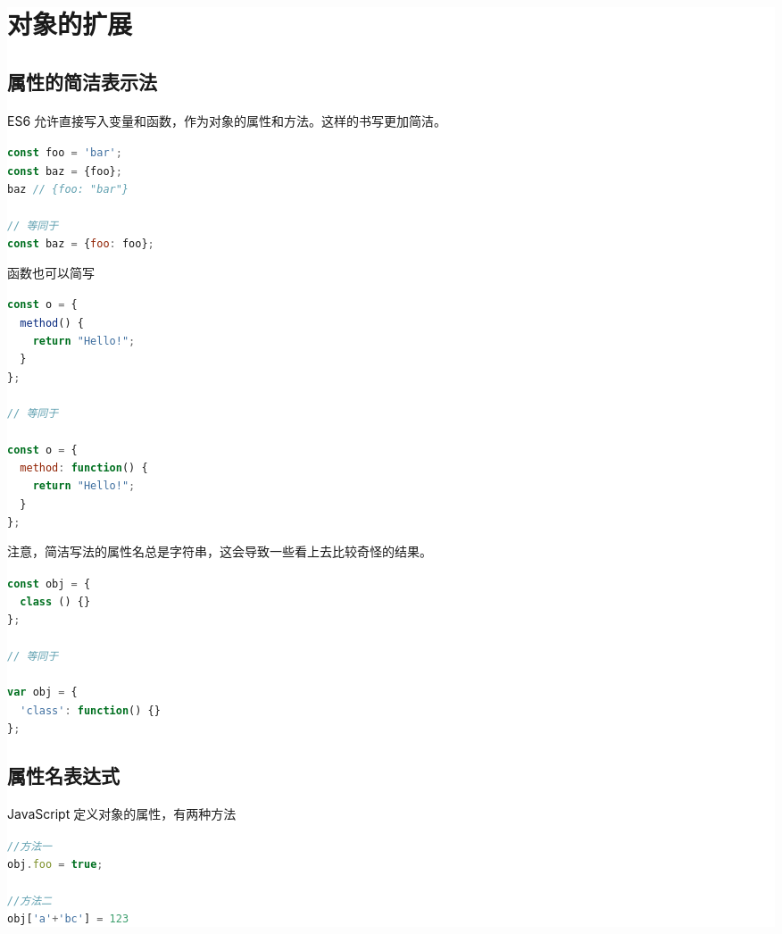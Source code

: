 # 对象的扩展

## 属性的简洁表示法

ES6 允许直接写入变量和函数，作为对象的属性和方法。这样的书写更加简洁。

```js
const foo = 'bar';
const baz = {foo};
baz // {foo: "bar"}

// 等同于
const baz = {foo: foo};
```

函数也可以简写

```js
const o = {
  method() {
    return "Hello!";
  }
};

// 等同于

const o = {
  method: function() {
    return "Hello!";
  }
};
```

注意，简洁写法的属性名总是字符串，这会导致一些看上去比较奇怪的结果。

```js
const obj = {
  class () {}
};

// 等同于

var obj = {
  'class': function() {}
};
```

## 属性名表达式

JavaScript 定义对象的属性，有两种方法

```js
//方法一
obj.foo = true;

//方法二
obj['a'+'bc'] = 123
```


  [propKey]: true,
  ['a' + 'bc']: 123
  [keyA]: 'valueA',
  [keyB]: 'valueB'